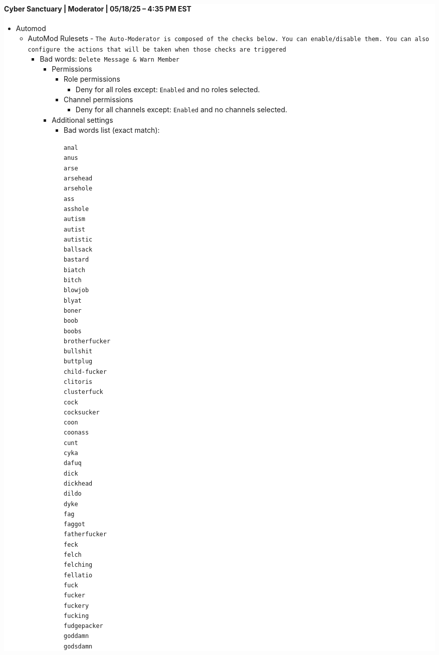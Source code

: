 #### Cyber Sanctuary | Moderator | 05/18/25 – 4:35 PM EST
* Automod
    * AutoMod Rulesets - `The Auto-Moderator is composed of the checks below. You can enable/disable them. You can also configure the actions that will be taken when those checks are triggered`
        * Bad words: `Delete Message & Warn Member`
            * Permissions
                * Role permissions
                    * Deny for all roles except: `Enabled` and no roles selected.
                * Channel permissions
                    * Deny for all channels except: `Enabled` and no channels selected.
            * Additional settings
                * Bad words list (exact match):
                    ```
                    anal
                    anus
                    arse
                    arsehead
                    arsehole
                    ass
                    asshole
                    autism
                    autist
                    autistic
                    ballsack
                    bastard
                    biatch
                    bitch
                    blowjob
                    blyat
                    boner
                    boob
                    boobs
                    brotherfucker
                    bullshit
                    buttplug
                    child-fucker
                    clitoris
                    clusterfuck
                    cock
                    cocksucker
                    coon
                    coonass
                    cunt
                    cyka
                    dafuq
                    dick
                    dickhead
                    dildo
                    dyke
                    fag
                    faggot
                    fatherfucker
                    feck
                    felch
                    felching
                    fellatio
                    fuck
                    fucker
                    fuckery
                    fucking
                    fudgepacker
                    goddamn
                    godsdamn